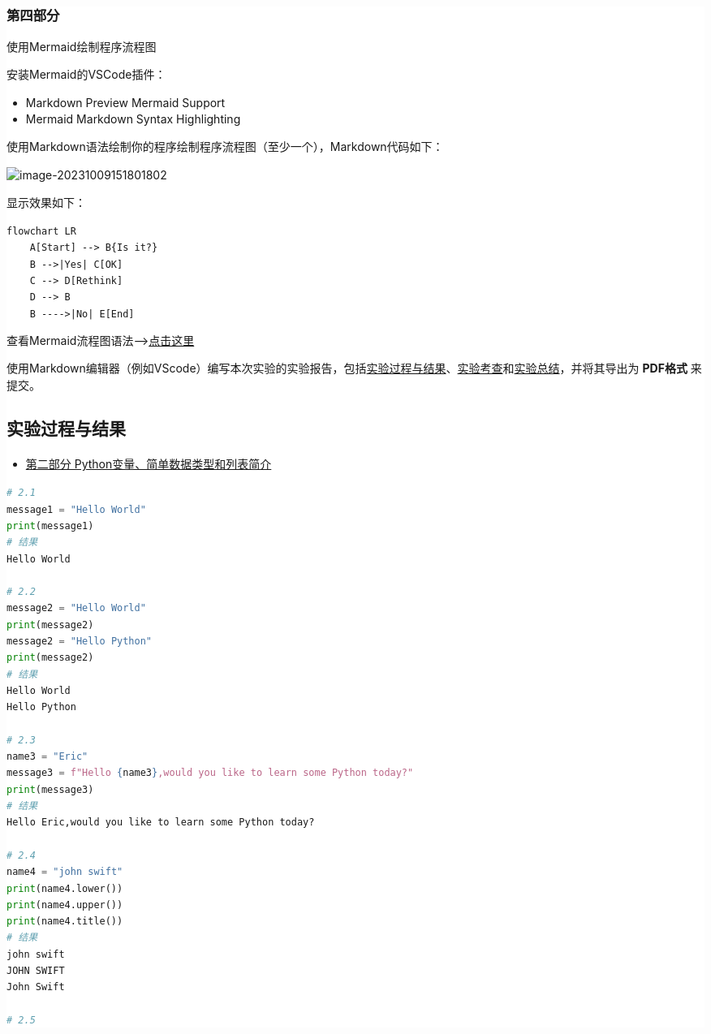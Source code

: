 ### 第四部分

使用Mermaid绘制程序流程图

安装Mermaid的VSCode插件：

- Markdown Preview Mermaid Support
- Mermaid Markdown Syntax Highlighting

使用Markdown语法绘制你的程序绘制程序流程图（至少一个），Markdown代码如下：

![image-20231009151801802](C:\Users\Admin\AppData\Roaming\Typora\typora-user-images\image-20231009151801802.png)

显示效果如下：

```mermaid
flowchart LR
    A[Start] --> B{Is it?}
    B -->|Yes| C[OK]
    C --> D[Rethink]
    D --> B
    B ---->|No| E[End]
```

查看Mermaid流程图语法-->[点击这里](https://mermaid.js.org/syntax/flowchart.html)

使用Markdown编辑器（例如VScode）编写本次实验的实验报告，包括[实验过程与结果](#实验过程与结果)、[实验考查](#实验考查)和[实验总结](#实验总结)，并将其导出为 **PDF格式** 来提交。

## 实验过程与结果

- [第二部分 Python变量、简单数据类型和列表简介](#第二部分)

```python
# 2.1
message1 = "Hello World"
print(message1)
# 结果
Hello World

# 2.2
message2 = "Hello World"
print(message2)
message2 = "Hello Python"
print(message2)
# 结果
Hello World
Hello Python

# 2.3
name3 = "Eric"
message3 = f"Hello {name3},would you like to learn some Python today?"
print(message3)
# 结果
Hello Eric,would you like to learn some Python today?

# 2.4
name4 = "john swift"
print(name4.lower())
print(name4.upper())
print(name4.title())
# 结果
john swift
JOHN SWIFT
John Swift

# 2.5
```